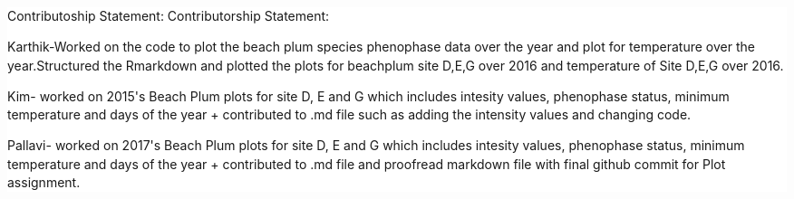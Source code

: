 Contributoship Statement:
Contributorship Statement:

Karthik-Worked on the code to plot the beach plum species phenophase data over the year and plot for temperature over the year.Structured the Rmarkdown and plotted the plots for beachplum site D,E,G over 2016 and temperature of Site D,E,G over 2016.

Kim- worked on 2015's Beach Plum plots for site D, E and G which includes intesity values, phenophase status, minimum temperature and days of the year + contributed to .md file such as adding the intensity values and changing code.

Pallavi- worked on 2017's Beach Plum plots for site D, E and G which includes intesity values, phenophase status, minimum temperature and days of the year + contributed to .md file and proofread markdown file with final github commit for Plot assignment. 
